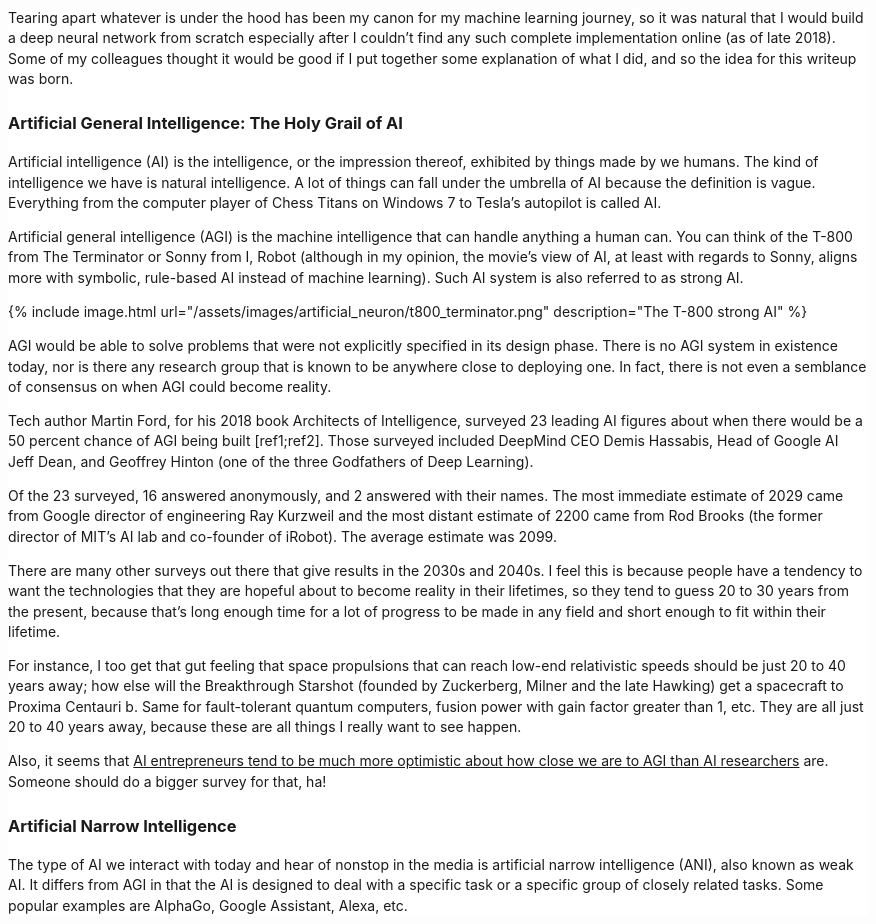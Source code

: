 Tearing apart whatever is under the hood has been my canon for my machine learning journey, so it was natural that I would build a deep neural network from scratch especially after I couldn’t find any such complete implementation online (as of late 2018). Some of my colleagues thought it would be good if I put together some explanation of what I did, and so the idea for this writeup was born.

### **Artificial General Intelligence: The Holy Grail of AI**
Artificial intelligence (AI) is the intelligence, or the impression thereof, exhibited by things made by we humans. The kind of intelligence we have is natural intelligence. A lot of things can fall under the umbrella of AI because the definition is vague. Everything from the computer player of Chess Titans on Windows 7 to Tesla’s autopilot is called AI.

Artificial general intelligence (AGI) is the machine intelligence that can handle anything a human can. You can think of the T-800 from The Terminator or Sonny from I, Robot (although in my opinion, the movie’s view of AI, at least with regards to Sonny, aligns more with symbolic, rule-based AI instead of machine learning). Such AI system is also referred to as strong AI.

{% include image.html url="/assets/images/artificial_neuron/t800_terminator.png" description="The T-800 strong AI" %}

AGI would be able to solve problems that were not explicitly specified in its design phase.
There is no AGI system in existence today, nor is there any research group that is known to be anywhere close to deploying one. In fact, there is not even a semblance of consensus on when AGI could become reality.

Tech author Martin Ford, for his 2018 book Architects of Intelligence, surveyed 23 leading AI figures about when there would be a 50 percent chance of AGI being built [ref1;ref2]. Those surveyed included DeepMind CEO Demis Hassabis, Head of Google AI Jeff Dean, and Geoffrey Hinton (one of the three Godfathers of Deep Learning).

Of the 23 surveyed, 16 answered anonymously, and 2 answered with their names. The most immediate estimate of 2029 came from Google director of engineering Ray Kurzweil and the most distant estimate of 2200 came from Rod Brooks (the former director of MIT’s AI lab and co-founder of iRobot). The average estimate was 2099.

There are many other surveys out there that give results in the 2030s and 2040s. I feel this is because people have a tendency to want the technologies that they are hopeful about to become reality in their lifetimes, so they tend to guess 20 to 30 years from the present, because that’s long enough time for a lot of progress to be made in any field and short enough to fit within their lifetime.

For instance, I too get that gut feeling that space propulsions that can reach low-end relativistic speeds should be just 20 to 40 years away; how else will the Breakthrough Starshot (founded by  Zuckerberg, Milner and the late Hawking) get a spacecraft to Proxima Centauri b. Same for fault-tolerant quantum computers, fusion power with gain factor greater than 1, etc. They are all just 20 to 40 years away, because these are all things I really want to see happen.

Also, it seems that [AI entrepreneurs tend to be much more optimistic about how close we are to AGI than AI researchers](https://blog.aimultiple.com/artificial-general-intelligence-singularity-timing/) are. Someone should do a bigger survey for that, ha!

### **Artificial Narrow Intelligence**
The type of AI we interact with today and hear of nonstop in the media is artificial narrow intelligence (ANI), also known as weak AI. It differs from AGI in that the AI is designed to deal with a specific task or a specific group of closely related tasks. Some popular examples are AlphaGo, Google Assistant, Alexa, etc.
